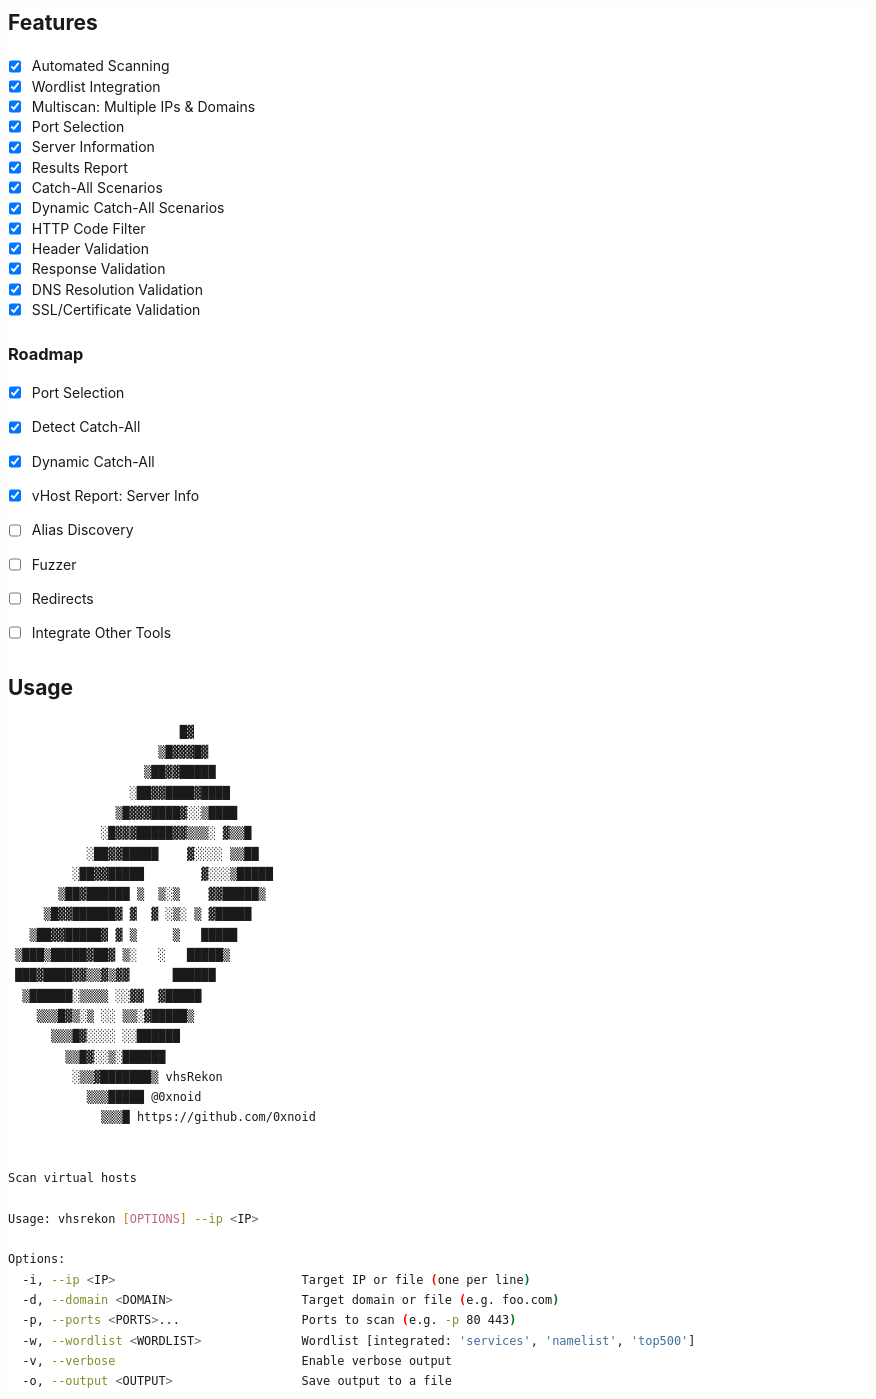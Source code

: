 ## Features
- [x] Automated Scanning
- [x] Wordlist Integration
- [x] Multiscan: Multiple IPs & Domains
- [x] Port Selection
- [x] Server Information
- [x] Results Report
- [x] Catch-All Scenarios
- [x] Dynamic Catch-All Scenarios
- [x] HTTP Code Filter
- [x] Header Validation
- [x] Response Validation
- [x] DNS Resolution Validation
- [x] SSL/Certificate Validation

### Roadmap
- [x] Port Selection
- [x] Detect Catch-All
- [x] Dynamic Catch-All
- [x] vHost Report: Server Info
- [ ] Alias Discovery
- [ ] Fuzzer
- [ ] Redirects
- [ ] Integrate Other Tools



## Usage

```sh
                        █▓           
                     ▒█▓▓▓█▓         
                   ▒██▓▓█████        
                 ░██▓▓████▓████      
               ▒█▓▓▓████▓░░▒████     
             ░█▓▓▓█████▓▓▒▒▒░ ▓▒▒█   
           ░██▓▓█████    ▓░░░░ ▒▒██  
         ░██▓▓█████        ▓░░░▒█████
       ▒██▓██████ ▒  ▒░▒    ▓▓█████▒ 
     ▒█▓▓██████▓ ▓  ▓ ░▒░ ▒ ▓█████   
   ▒██▓▓█████▓ ▓ ▒     ▒   █████     
 ▒███▒█████▓██▓ ▒░   ░   █████▒      
 ███▓████▓▓▒▒▓▒▓▓      ██████        
  ▒██████░▒▒▒▒ ░░▓▓  ▓█████          
    ▒▒▒█▓▒░▒ ░░ ▒▒░▓█████▒           
      ▒▒▒█▓░░░░ ░░██████             
        ▒▒█▓░░▒░██████               
         ░▒▒▓███████▒ vhsRekon       
           ▒▒▒█████ @0xnoid          
             ▒▒▒█ https://github.com/0xnoid                      


Scan virtual hosts

Usage: vhsrekon [OPTIONS] --ip <IP>

Options:
  -i, --ip <IP>                          Target IP or file (one per line)
  -d, --domain <DOMAIN>                  Target domain or file (e.g. foo.com)
  -p, --ports <PORTS>...                 Ports to scan (e.g. -p 80 443)
  -w, --wordlist <WORDLIST>              Wordlist [integrated: 'services', 'namelist', 'top500']
  -v, --verbose                          Enable verbose output
  -o, --output <OUTPUT>                  Save output to a file
```